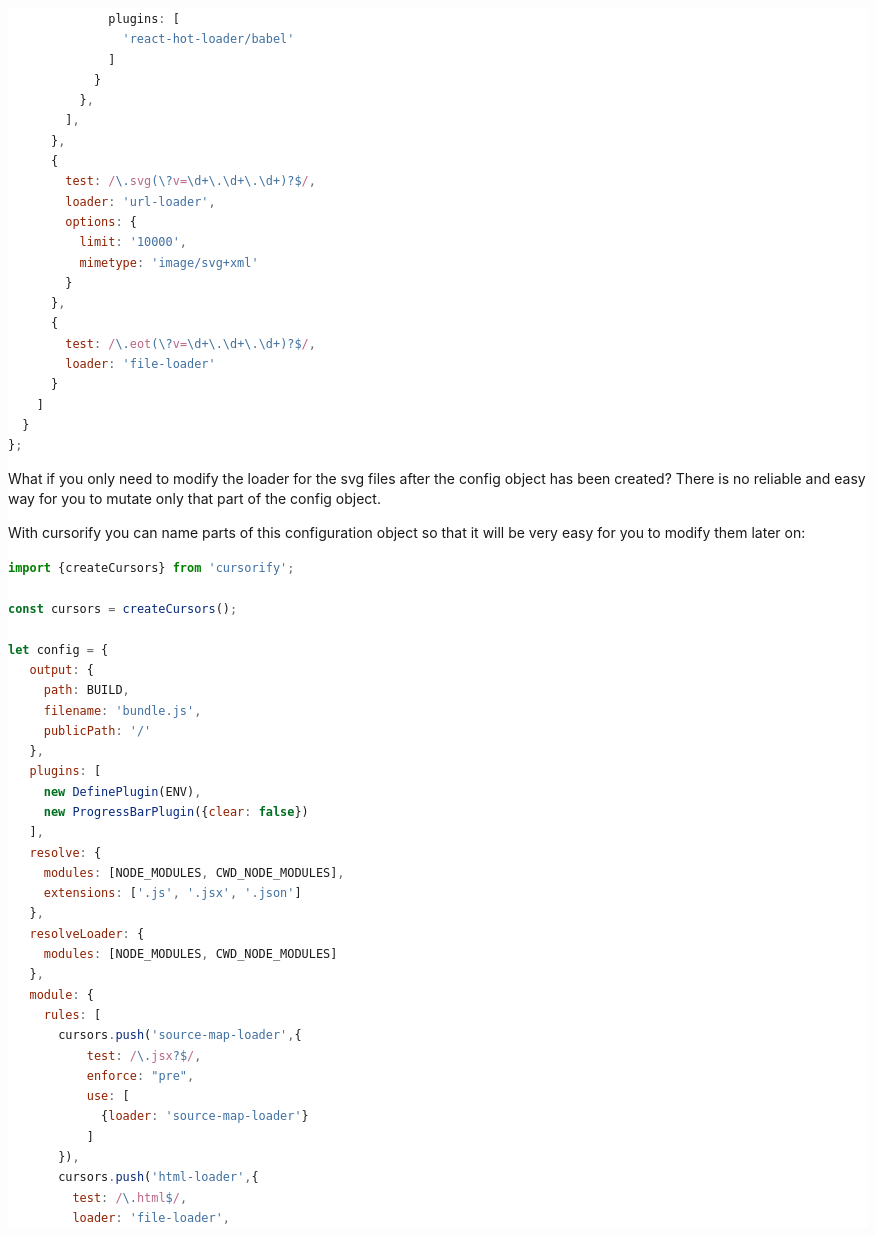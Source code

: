 ```javascript
              plugins: [
                'react-hot-loader/babel'
              ]
            }
          },
        ],
      },
      {
        test: /\.svg(\?v=\d+\.\d+\.\d+)?$/,
        loader: 'url-loader',
        options: {
          limit: '10000',
          mimetype: 'image/svg+xml'
        }
      },
      {
        test: /\.eot(\?v=\d+\.\d+\.\d+)?$/,
        loader: 'file-loader'
      }
    ]
  }
};
```

What if you only need to modify the loader for the svg files after the config object has been created? There is no reliable and easy way for you to mutate only that part of the config object.

With cursorify you can name parts of this configuration object so that it will be very easy for you to modify them later on:

```javascript
import {createCursors} from 'cursorify';

const cursors = createCursors();

let config = {
   output: {
     path: BUILD,
     filename: 'bundle.js',
     publicPath: '/'
   },
   plugins: [
     new DefinePlugin(ENV),
     new ProgressBarPlugin({clear: false})
   ],
   resolve: {
     modules: [NODE_MODULES, CWD_NODE_MODULES],
     extensions: ['.js', '.jsx', '.json']
   },
   resolveLoader: {
     modules: [NODE_MODULES, CWD_NODE_MODULES]
   },
   module: {
     rules: [
       cursors.push('source-map-loader',{
           test: /\.jsx?$/,
           enforce: "pre",
           use: [
             {loader: 'source-map-loader'}
           ]
       }),
       cursors.push('html-loader',{
         test: /\.html$/,
         loader: 'file-loader',
```